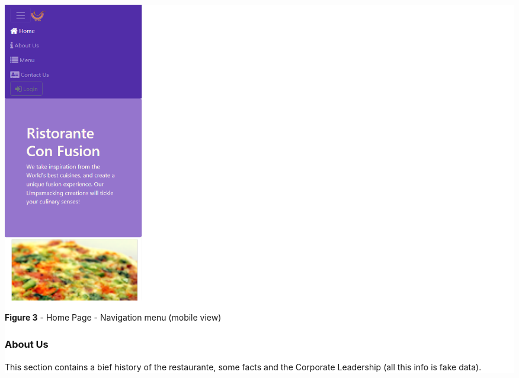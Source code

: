 <img src="https://github.com/fdcolon/ristorante-conFusion/blob/main/public/screenshots/home-mobile-03.png" height="500">

**Figure 3** - Home Page - Navigation menu (mobile view)

### About Us

This section contains a bief history of the restaurante, some facts and the Corporate Leadership (all this info is fake data).
